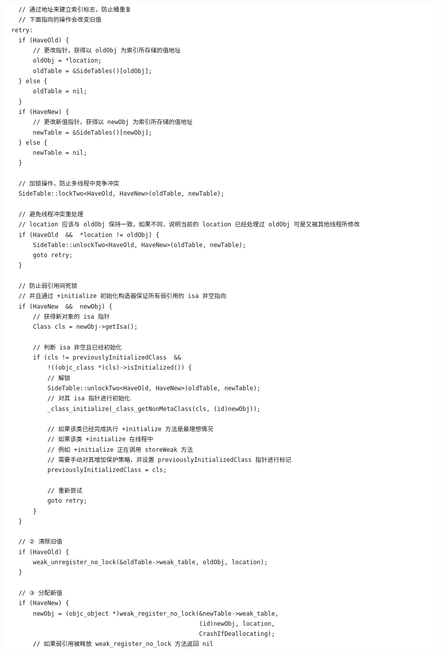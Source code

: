 ```
    // 通过地址来建立索引标志，防止桶重复
    // 下面指向的操作会改变旧值
  retry:
    if (HaveOld) {
        // 更改指针，获得以 oldObj 为索引所存储的值地址
        oldObj = *location;
        oldTable = &SideTables()[oldObj];
    } else {
        oldTable = nil;
    }
    if (HaveNew) {
        // 更改新值指针，获得以 newObj 为索引所存储的值地址
        newTable = &SideTables()[newObj];
    } else {
        newTable = nil;
    }

    // 加锁操作，防止多线程中竞争冲突
    SideTable::lockTwo<HaveOld, HaveNew>(oldTable, newTable);

    // 避免线程冲突重处理
    // location 应该与 oldObj 保持一致，如果不同，说明当前的 location 已经处理过 oldObj 可是又被其他线程所修改
    if (HaveOld  &&  *location != oldObj) {
        SideTable::unlockTwo<HaveOld, HaveNew>(oldTable, newTable);
        goto retry;
    }

    // 防止弱引用间死锁
    // 并且通过 +initialize 初始化构造器保证所有弱引用的 isa 非空指向
    if (HaveNew  &&  newObj) {
        // 获得新对象的 isa 指针
        Class cls = newObj->getIsa();

        // 判断 isa 非空且已经初始化
        if (cls != previouslyInitializedClass  &&  
            !((objc_class *)cls)->isInitialized()) {
            // 解锁
            SideTable::unlockTwo<HaveOld, HaveNew>(oldTable, newTable);
            // 对其 isa 指针进行初始化
            _class_initialize(_class_getNonMetaClass(cls, (id)newObj));

            // 如果该类已经完成执行 +initialize 方法是最理想情况
            // 如果该类 +initialize 在线程中 
            // 例如 +initialize 正在调用 storeWeak 方法
            // 需要手动对其增加保护策略，并设置 previouslyInitializedClass 指针进行标记
            previouslyInitializedClass = cls;

            // 重新尝试
            goto retry;
        }
    }

    // ② 清除旧值
    if (HaveOld) {
        weak_unregister_no_lock(&oldTable->weak_table, oldObj, location);
    }

    // ③ 分配新值
    if (HaveNew) {
        newObj = (objc_object *)weak_register_no_lock(&newTable->weak_table, 
                                                      (id)newObj, location, 
                                                      CrashIfDeallocating);
        // 如果弱引用被释放 weak_register_no_lock 方法返回 nil 
```